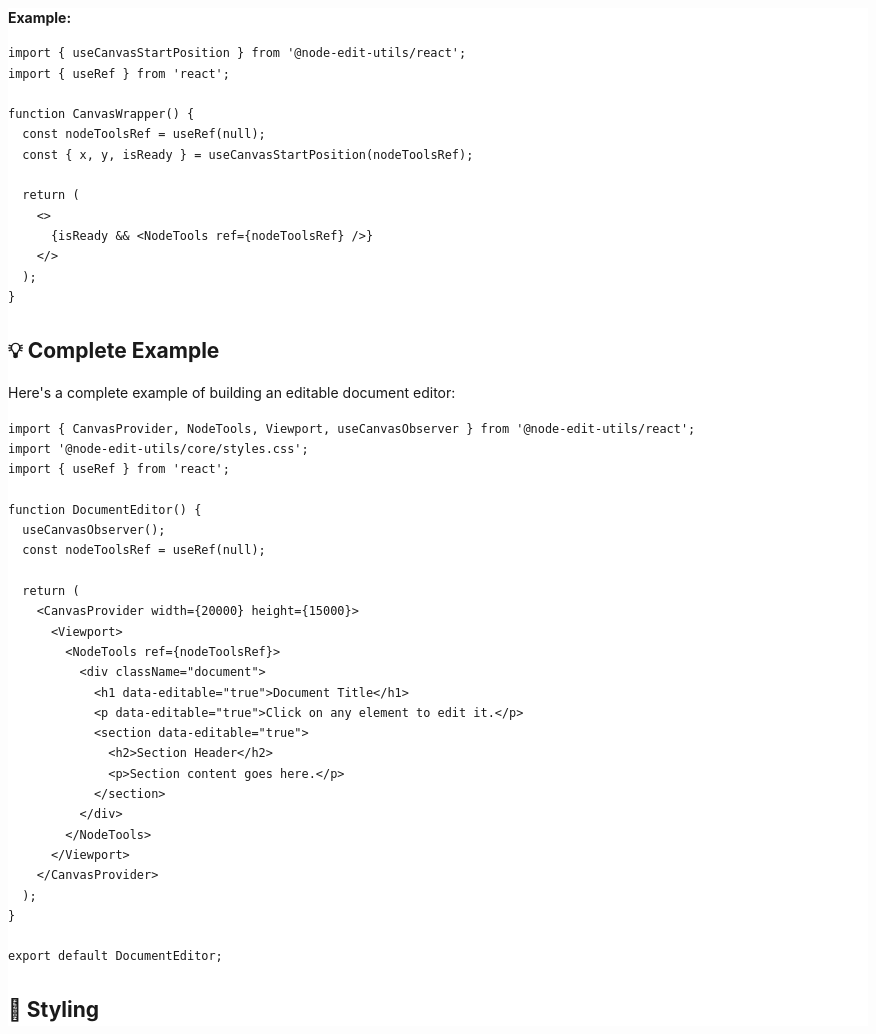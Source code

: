 **Example:**
```tsx
import { useCanvasStartPosition } from '@node-edit-utils/react';
import { useRef } from 'react';

function CanvasWrapper() {
  const nodeToolsRef = useRef(null);
  const { x, y, isReady } = useCanvasStartPosition(nodeToolsRef);
  
  return (
    <>
      {isReady && <NodeTools ref={nodeToolsRef} />}
    </>
  );
}
```

## 💡 Complete Example

Here's a complete example of building an editable document editor:

```tsx
import { CanvasProvider, NodeTools, Viewport, useCanvasObserver } from '@node-edit-utils/react';
import '@node-edit-utils/core/styles.css';
import { useRef } from 'react';

function DocumentEditor() {
  useCanvasObserver();
  const nodeToolsRef = useRef(null);

  return (
    <CanvasProvider width={20000} height={15000}>
      <Viewport>
        <NodeTools ref={nodeToolsRef}>
          <div className="document">
            <h1 data-editable="true">Document Title</h1>
            <p data-editable="true">Click on any element to edit it.</p>
            <section data-editable="true">
              <h2>Section Header</h2>
              <p>Section content goes here.</p>
            </section>
          </div>
        </NodeTools>
      </Viewport>
    </CanvasProvider>
  );
}

export default DocumentEditor;
```

## 🎨 Styling
